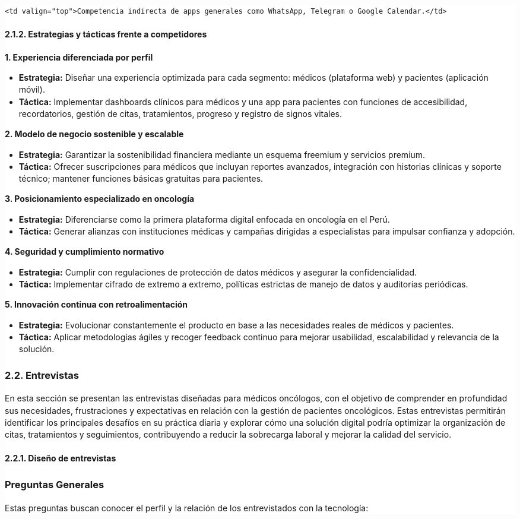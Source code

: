     <td valign="top">Competencia indirecta de apps generales como WhatsApp, Telegram o Google Calendar.</td>
  </tr>
</table>


<div id='2.1.2.'><h4>2.1.2. Estrategias y tácticas frente a competidores</h4></div>

**1. Experiencia diferenciada por perfil**

* **Estrategia:** Diseñar una experiencia optimizada para cada segmento: médicos (plataforma web) y pacientes (aplicación móvil).
* **Táctica:** Implementar dashboards clínicos para médicos y una app para pacientes con funciones de accesibilidad, recordatorios, gestión de citas, tratamientos, progreso y registro de signos vitales.

**2. Modelo de negocio sostenible y escalable**

* **Estrategia:** Garantizar la sostenibilidad financiera mediante un esquema freemium y servicios premium.
* **Táctica:** Ofrecer suscripciones para médicos que incluyan reportes avanzados, integración con historias clínicas y soporte técnico; mantener funciones básicas gratuitas para pacientes.

**3. Posicionamiento especializado en oncología**

* **Estrategia:** Diferenciarse como la primera plataforma digital enfocada en oncología en el Perú.
* **Táctica:** Generar alianzas con instituciones médicas y campañas dirigidas a especialistas para impulsar confianza y adopción.

**4. Seguridad y cumplimiento normativo**

* **Estrategia:** Cumplir con regulaciones de protección de datos médicos y asegurar la confidencialidad.
* **Táctica:** Implementar cifrado de extremo a extremo, políticas estrictas de manejo de datos y auditorías periódicas.

**5. Innovación continua con retroalimentación**

* **Estrategia:** Evolucionar constantemente el producto en base a las necesidades reales de médicos y pacientes.
* **Táctica:** Aplicar metodologías ágiles y recoger feedback continuo para mejorar usabilidad, escalabilidad y relevancia de la solución.

<div id='2.2.'><h3>2.2. Entrevistas</h3></div>

En esta sección se presentan las entrevistas diseñadas para médicos oncólogos, con el objetivo de comprender en profundidad sus necesidades, frustraciones y expectativas en relación con la gestión de pacientes oncológicos. Estas entrevistas permitirán identificar los principales desafíos en su práctica diaria y explorar cómo una solución digital podría optimizar la organización de citas, tratamientos y seguimientos, contribuyendo a reducir la sobrecarga laboral y mejorar la calidad del servicio.

<div id='2.2.1.'><h4>2.2.1. Diseño de entrevistas</h4></div>

### Preguntas Generales

Estas preguntas buscan conocer el perfil y la relación de los entrevistados con la tecnología:
